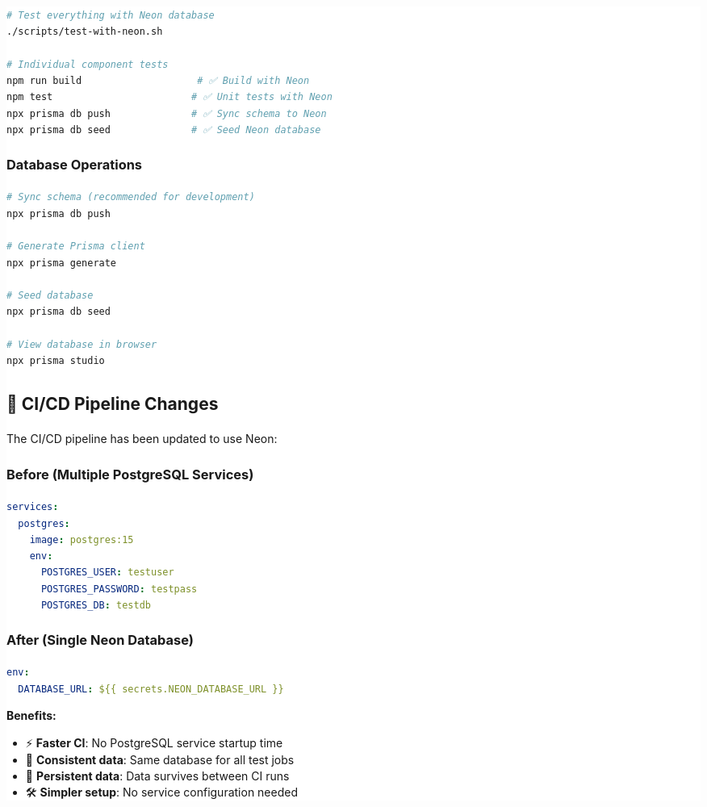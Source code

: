 ```bash
# Test everything with Neon database
./scripts/test-with-neon.sh

# Individual component tests
npm run build                    # ✅ Build with Neon
npm test                        # ✅ Unit tests with Neon
npx prisma db push              # ✅ Sync schema to Neon
npx prisma db seed              # ✅ Seed Neon database
```

### Database Operations

```bash
# Sync schema (recommended for development)
npx prisma db push

# Generate Prisma client
npx prisma generate

# Seed database
npx prisma db seed

# View database in browser
npx prisma studio
```

## 🚀 CI/CD Pipeline Changes

The CI/CD pipeline has been updated to use Neon:

### Before (Multiple PostgreSQL Services)
```yaml
services:
  postgres:
    image: postgres:15
    env:
      POSTGRES_USER: testuser
      POSTGRES_PASSWORD: testpass
      POSTGRES_DB: testdb
```

### After (Single Neon Database)
```yaml
env:
  DATABASE_URL: ${{ secrets.NEON_DATABASE_URL }}
```

**Benefits:**
- ⚡ **Faster CI**: No PostgreSQL service startup time
- 🔄 **Consistent data**: Same database for all test jobs
- 💾 **Persistent data**: Data survives between CI runs
- 🛠️ **Simpler setup**: No service configuration needed

